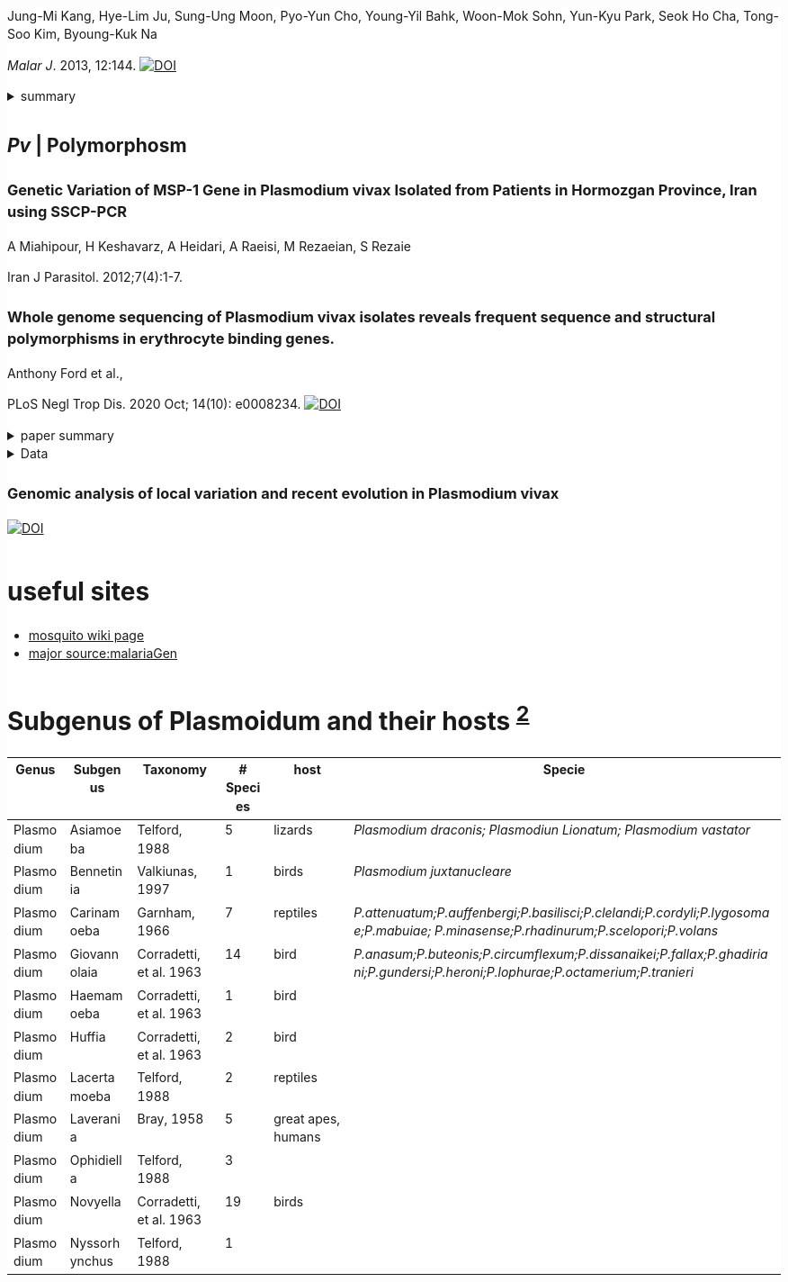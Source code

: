 Jung-Mi Kang, Hye-Lim Ju, Sung-Ung Moon, Pyo-Yun Cho, Young-Yil Bahk, Woon-Mok Sohn, Yun-Kyu Park, Seok Ho Cha, Tong-Soo Kim, Byoung-Kuk Na

*Malar J*. 2013, 12:144. [![DOI](https://zenodo.org/badge/doi/10.1186/1475-2875-12-144.svg)](https://doi.org/10.1186/1475-2875-12-144)

<details><summary> summary </summary></details>

## *Pv* | Polymorphosm

### Genetic Variation of MSP-1 Gene in Plasmodium vivax Isolated from Patients in Hormozgan Province, Iran using SSCP-PCR

A Miahipour, H Keshavarz, A Heidari, A Raeisi, M Rezaeian, S Rezaie

Iran J Parasitol. 2012;7(4):1-7.

### Whole genome sequencing of Plasmodium vivax isolates reveals frequent sequence and structural polymorphisms in erythrocyte binding genes.

Anthony Ford et al., 

PLoS Negl Trop Dis. 2020 Oct; 14(10): e0008234. [![DOI](https://zenodo.org/badge/doi/10.1371/journal.pntd.0008234.svg)](http://dx.doi.org/10.1371/journal.pntd.0008234)

<details><summary> paper summary </summary></details>

<details><summary>Data</summary></details>

### Genomic analysis of local variation and recent evolution in Plasmodium vivax 

[![DOI](https://zenodo.org/badge/doi/10.1038/ng.3599.svg)](https://dx.doi.org/10.1038/ng.3599)

# useful sites

- [mosquito wiki page](https://en.wikipedia.org/wiki/Mosquito)
- [major source:malariaGen](https://www.malariagen.net/data)


# Subgenus of Plasmoidum and their hosts <sup>[2](#2)</sup>

| Genus               | Subgenus       | Taxonomy                | # Species | host     | Specie                                                           |
| ------------------- | -------------- | ----------------------- | --------- | -------- | ---------------------------------------------------------------- |
| Plasmodium          | Asiamoeba      | Telford, 1988           | 5         | lizards  | *Plasmodium draconis; Plasmodiun Lionatum; Plasmodium vastator*  |
| Plasmodium          | Bennetinia     | Valkiunas, 1997         | 1         | birds    | *Plasmodium juxtanucleare*                                       |
| Plasmodium          | Carinamoeba    | Garnham, 1966           | 7         | reptiles | *P.attenuatum;P.auffenbergi;P.basilisci;P.clelandi;P.cordyli;P.lygosomae;P.mabuiae; P.minasense;P.rhadinurum;P.scelopori;P.volans* |
| Plasmodium          | Giovannolaia   | Corradetti, et al. 1963 | 14        | bird     | *P.anasum;P.buteonis;P.circumflexum;P.dissanaikei;P.fallax;P.ghadiriani;P.gundersi;P.heroni;P.lophurae;P.octamerium;P.tranieri*  |
| Plasmodium          | Haemamoeba     | Corradetti, et al. 1963 | 1         | bird     |                                                                  |
| Plasmodium          | Huffia         | Corradetti, et al. 1963 | 2         | bird     |                                                                  |
| Plasmodium          | Lacertamoeba   | Telford, 1988           | 2         | reptiles |                                                                  |
| Plasmodium          | Laverania      | Bray, 1958              | 5         | great apes, humans |                              |
| Plasmodium          | Ophidiella     | Telford, 1988           | 3         |          |                                        |
| Plasmodium          | Novyella       | Corradetti, et al. 1963 | 19        | birds    |                                        |
| Plasmodium          | Nyssorhynchus  | Telford, 1988           | 1         |          |                                        |                         